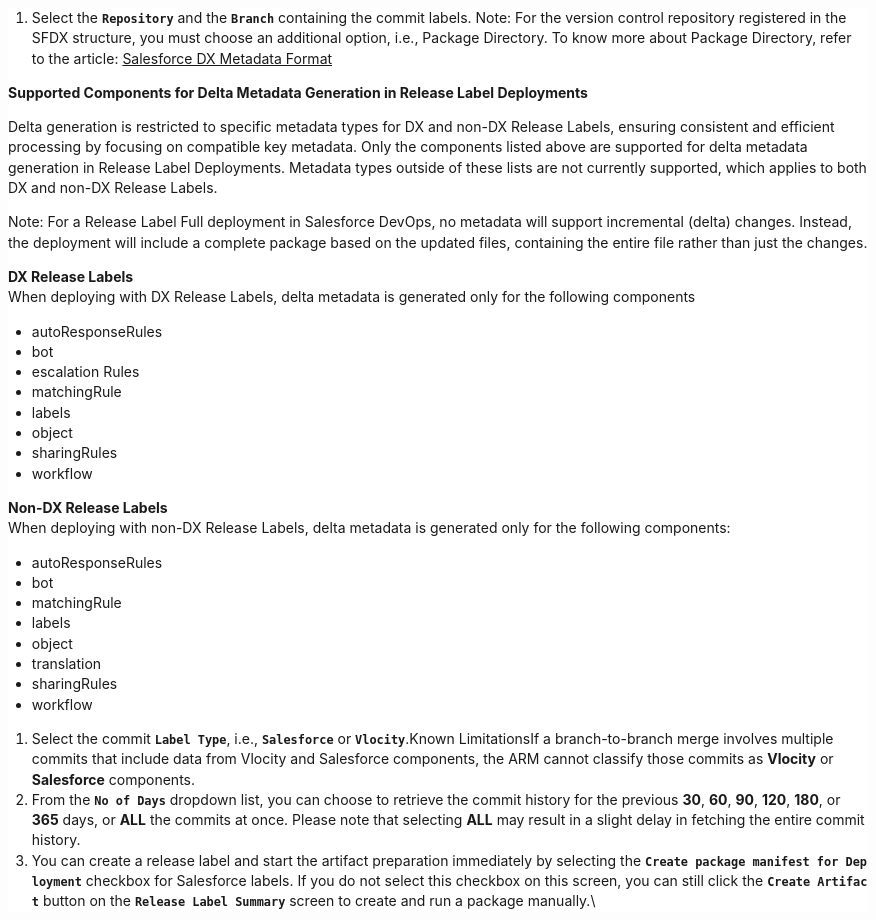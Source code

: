 1. Select the **`Repository`** and the **`Branch`** containing the commit labels. Note: For the version control repository registered in the SFDX structure, you must choose an additional option, i.e., Package Directory. To know more about Package Directory, refer to the article: [Salesforce DX Metadata Format](../../../../salesforce-dx-metadata-format.md)

**Supported Components for Delta Metadata Generation in Release Label Deployments**&#x20;

Delta generation is restricted to specific metadata types for DX and non-DX Release Labels, ensuring consistent and efficient processing by focusing on compatible key metadata. Only the components listed above are supported for delta metadata generation in Release Label Deployments. Metadata types outside of these lists are not currently supported, which applies to both DX and non-DX Release Labels.&#x20;

Note: For a Release Label Full deployment in Salesforce DevOps, no metadata will support incremental (delta) changes. Instead, the deployment will include a complete package based on the updated files, containing the entire file rather than just the changes.&#x20;

**DX Release Labels** \
When deploying with DX Release Labels, delta metadata is generated only for the following components&#x20;

* autoResponseRules&#x20;
* bot&#x20;
* escalation Rules&#x20;
* matchingRule&#x20;
* labels&#x20;
* object&#x20;
* sharingRules&#x20;
* workflow&#x20;

**Non-DX Release Labels** \
When deploying with non-DX Release Labels, delta metadata is generated only for the following components:&#x20;

* autoResponseRules&#x20;
* bot&#x20;
* matchingRule&#x20;
* labels&#x20;
* object&#x20;
* translation&#x20;
* sharingRules&#x20;
* workflow&#x20;

1. Select the commit **`Label Type`**, i.e., **`Salesforce`** or **`Vlocity`**.Known LimitationsIf a branch-to-branch merge involves multiple commits that include data from Vlocity and Salesforce components, the ARM cannot classify those commits as **Vlocity** or **Salesforce** components.
2. From the **`No of Days`** dropdown list, you can choose to retrieve the commit history for the previous **30**, **60**, **90**, **120**, **180**, or **365** days, or **ALL** the commits at once. Please note that selecting **ALL** may result in a slight delay in fetching the entire commit history.
3.  You can create a release label and start the artifact preparation immediately by selecting the **`Create package manifest for Deployment`** checkbox for Salesforce labels. If you do not select this checkbox on this screen, you can still click the **`Create Artifact`** button on the **`Release Label Summary`** screen to create and run a package manually.\
